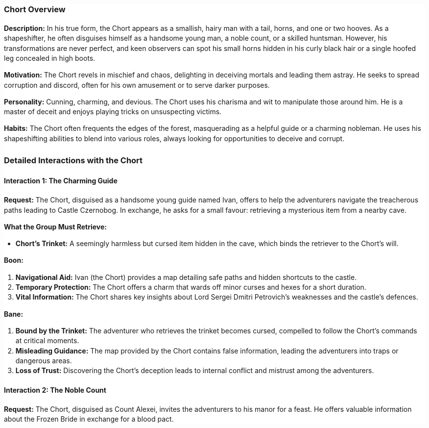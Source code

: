 



### Chort Overview

**Description:** In his true form, the Chort appears as a smallish, hairy man with a tail, horns, and one or two hooves. As a shapeshifter, he often disguises himself as a handsome young man, a noble count, or a skilled huntsman. However, his transformations are never perfect, and keen observers can spot his small horns hidden in his curly black hair or a single hoofed leg concealed in high boots.

**Motivation:** The Chort revels in mischief and chaos, delighting in deceiving mortals and leading them astray. He seeks to spread corruption and discord, often for his own amusement or to serve darker purposes.

**Personality:** Cunning, charming, and devious. The Chort uses his charisma and wit to manipulate those around him. He is a master of deceit and enjoys playing tricks on unsuspecting victims.

**Habits:** The Chort often frequents the edges of the forest, masquerading as a helpful guide or a charming nobleman. He uses his shapeshifting abilities to blend into various roles, always looking for opportunities to deceive and corrupt.

### Detailed Interactions with the Chort

#### Interaction 1: The Charming Guide

**Request:** The Chort, disguised as a handsome young guide named Ivan, offers to help the adventurers navigate the treacherous paths leading to Castle Czernobog. In exchange, he asks for a small favour: retrieving a mysterious item from a nearby cave.

**What the Group Must Retrieve:**

- **Chort’s Trinket:** A seemingly harmless but cursed item hidden in the cave, which binds the retriever to the Chort’s will.

**Boon:**

1. **Navigational Aid:** Ivan (the Chort) provides a map detailing safe paths and hidden shortcuts to the castle.
2. **Temporary Protection:** The Chort offers a charm that wards off minor curses and hexes for a short duration.
3. **Vital Information:** The Chort shares key insights about Lord Sergei Dmitri Petrovich’s weaknesses and the castle’s defences.

**Bane:**

1. **Bound by the Trinket:** The adventurer who retrieves the trinket becomes cursed, compelled to follow the Chort’s commands at critical moments.
2. **Misleading Guidance:** The map provided by the Chort contains false information, leading the adventurers into traps or dangerous areas.
3. **Loss of Trust:** Discovering the Chort’s deception leads to internal conflict and mistrust among the adventurers.

#### Interaction 2: The Noble Count

**Request:** The Chort, disguised as Count Alexei, invites the adventurers to his manor for a feast. He offers valuable information about the Frozen Bride in exchange for a blood pact.
